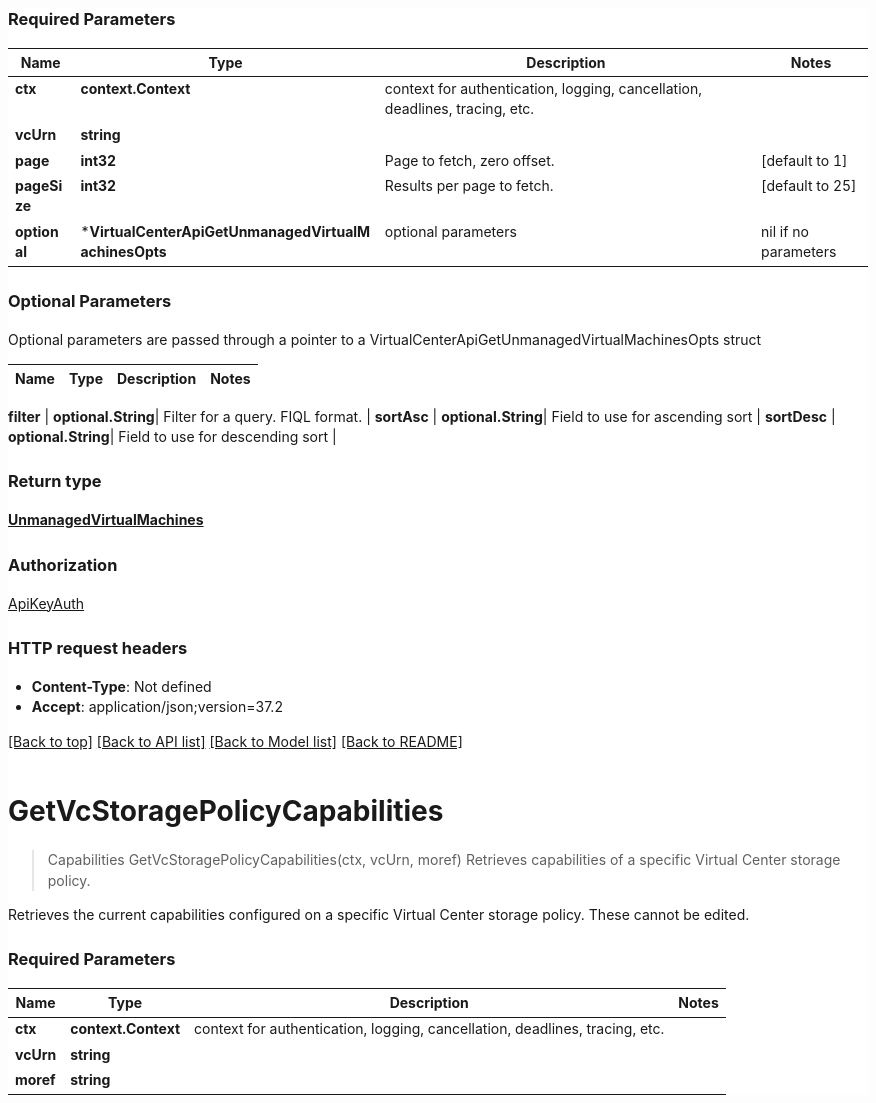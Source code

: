### Required Parameters

Name | Type | Description  | Notes
------------- | ------------- | ------------- | -------------
 **ctx** | **context.Context** | context for authentication, logging, cancellation, deadlines, tracing, etc.
  **vcUrn** | **string**|  | 
  **page** | **int32**| Page to fetch, zero offset. | [default to 1]
  **pageSize** | **int32**| Results per page to fetch. | [default to 25]
 **optional** | ***VirtualCenterApiGetUnmanagedVirtualMachinesOpts** | optional parameters | nil if no parameters

### Optional Parameters
Optional parameters are passed through a pointer to a VirtualCenterApiGetUnmanagedVirtualMachinesOpts struct

Name | Type | Description  | Notes
------------- | ------------- | ------------- | -------------



 **filter** | **optional.String**| Filter for a query.  FIQL format. | 
 **sortAsc** | **optional.String**| Field to use for ascending sort | 
 **sortDesc** | **optional.String**| Field to use for descending sort | 

### Return type

[**UnmanagedVirtualMachines**](UnmanagedVirtualMachines.md)

### Authorization

[ApiKeyAuth](../README.md#ApiKeyAuth)

### HTTP request headers

 - **Content-Type**: Not defined
 - **Accept**: application/json;version=37.2

[[Back to top]](#) [[Back to API list]](../README.md#documentation-for-api-endpoints) [[Back to Model list]](../README.md#documentation-for-models) [[Back to README]](../README.md)

# **GetVcStoragePolicyCapabilities**
> Capabilities GetVcStoragePolicyCapabilities(ctx, vcUrn, moref)
Retrieves capabilities of a specific Virtual Center storage policy.

Retrieves the current capabilities configured on a specific Virtual Center storage policy. These cannot be edited. 

### Required Parameters

Name | Type | Description  | Notes
------------- | ------------- | ------------- | -------------
 **ctx** | **context.Context** | context for authentication, logging, cancellation, deadlines, tracing, etc.
  **vcUrn** | **string**|  | 
  **moref** | **string**|  | 
